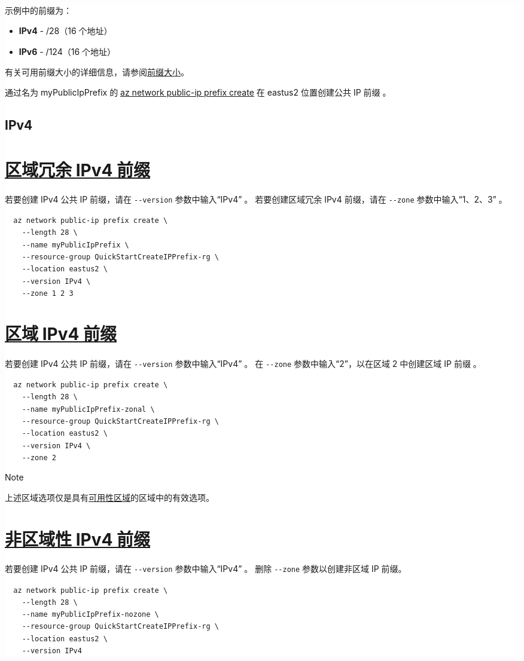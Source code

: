 示例中的前缀为：

* **IPv4** - /28（16 个地址）

* **IPv6** - /124（16 个地址）

有关可用前缀大小的详细信息，请参阅[前缀大小](public-ip-address-prefix.md#prefix-sizes)。

通过名为 myPublicIpPrefix 的 [az network public-ip prefix create](/cli/azure/network/public-ip/prefix#az_network_public_ip_prefix_create) 在 eastus2 位置创建公共 IP 前缀 。

## <a name="ipv4"></a>IPv4

# <a name="zone-redundant-ipv4-prefix"></a>[**区域冗余 IPv4 前缀**](#tab/ipv4-zone-redundant)

若要创建 IPv4 公共 IP 前缀，请在 `--version` 参数中输入“IPv4” 。 若要创建区域冗余 IPv4 前缀，请在 `--zone` 参数中输入“1、2、3” 。

```azurecli-interactive
  az network public-ip prefix create \
    --length 28 \
    --name myPublicIpPrefix \
    --resource-group QuickStartCreateIPPrefix-rg \
    --location eastus2 \
    --version IPv4 \
    --zone 1 2 3
```

# <a name="zonal-ipv4-prefix"></a>[**区域 IPv4 前缀**](#tab/ipv4-zonal)

若要创建 IPv4 公共 IP 前缀，请在 `--version` 参数中输入“IPv4” 。 在 `--zone` 参数中输入“2”，以在区域 2 中创建区域 IP 前缀 。

```azurecli-interactive
  az network public-ip prefix create \
    --length 28 \
    --name myPublicIpPrefix-zonal \
    --resource-group QuickStartCreateIPPrefix-rg \
    --location eastus2 \
    --version IPv4 \
    --zone 2
```

>[!NOTE]
>上述区域选项仅是具有[可用性区域](../../availability-zones/az-overview.md?toc=%2fazure%2fvirtual-network%2ftoc.json#availability-zones)的区域中的有效选项。

# <a name="non-zonal-ipv4-prefix"></a>[**非区域性 IPv4 前缀**](#tab/ipv4-non-zonal)

若要创建 IPv4 公共 IP 前缀，请在 `--version` 参数中输入“IPv4” 。 删除 `--zone` 参数以创建非区域 IP 前缀。

```azurecli-interactive
  az network public-ip prefix create \
    --length 28 \
    --name myPublicIpPrefix-nozone \
    --resource-group QuickStartCreateIPPrefix-rg \
    --location eastus2 \
    --version IPv4
```
